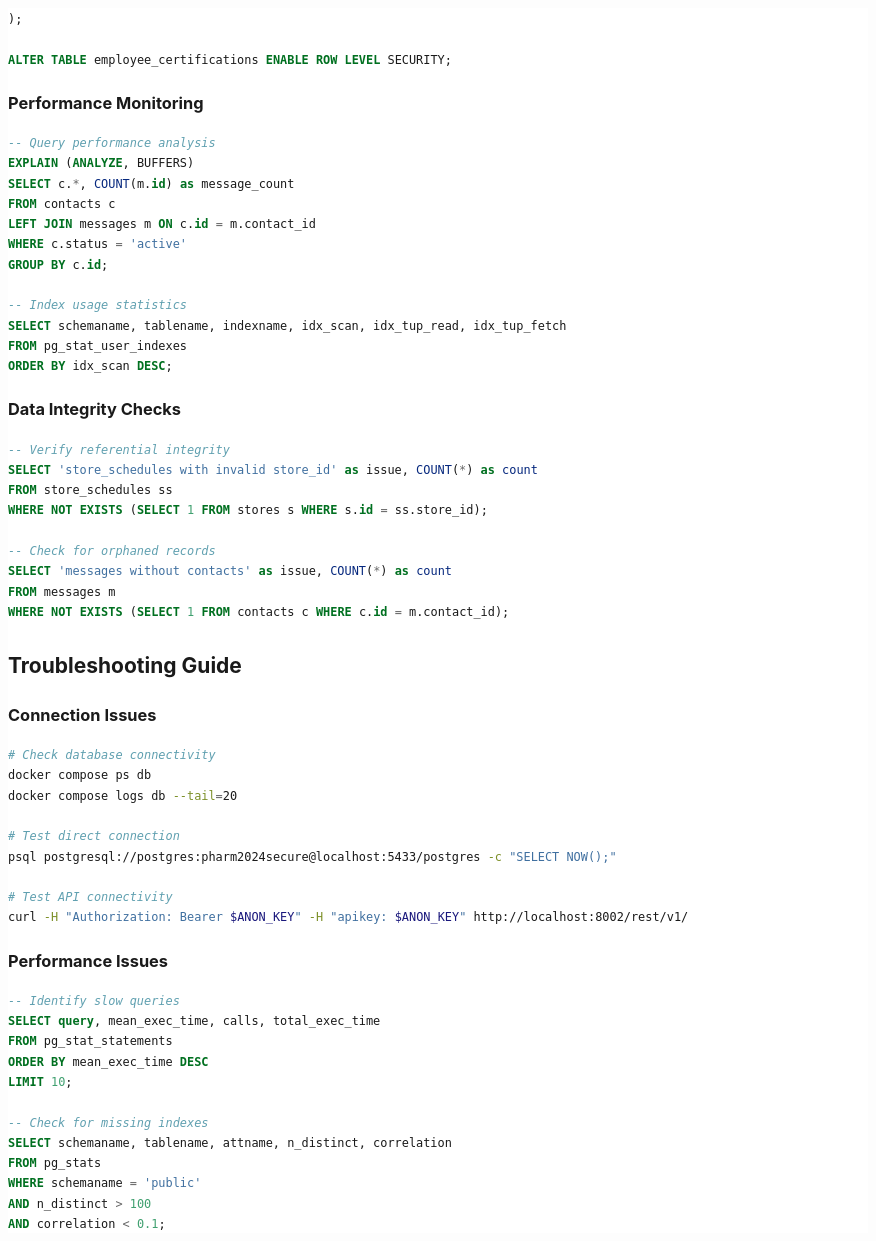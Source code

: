 ```sql
);

ALTER TABLE employee_certifications ENABLE ROW LEVEL SECURITY;
```

### Performance Monitoring
```sql
-- Query performance analysis
EXPLAIN (ANALYZE, BUFFERS) 
SELECT c.*, COUNT(m.id) as message_count 
FROM contacts c 
LEFT JOIN messages m ON c.id = m.contact_id 
WHERE c.status = 'active' 
GROUP BY c.id;

-- Index usage statistics
SELECT schemaname, tablename, indexname, idx_scan, idx_tup_read, idx_tup_fetch
FROM pg_stat_user_indexes 
ORDER BY idx_scan DESC;
```

### Data Integrity Checks
```sql
-- Verify referential integrity
SELECT 'store_schedules with invalid store_id' as issue, COUNT(*) as count
FROM store_schedules ss 
WHERE NOT EXISTS (SELECT 1 FROM stores s WHERE s.id = ss.store_id);

-- Check for orphaned records
SELECT 'messages without contacts' as issue, COUNT(*) as count
FROM messages m 
WHERE NOT EXISTS (SELECT 1 FROM contacts c WHERE c.id = m.contact_id);
```

## Troubleshooting Guide

### Connection Issues
```bash
# Check database connectivity
docker compose ps db
docker compose logs db --tail=20

# Test direct connection
psql postgresql://postgres:pharm2024secure@localhost:5433/postgres -c "SELECT NOW();"

# Test API connectivity
curl -H "Authorization: Bearer $ANON_KEY" -H "apikey: $ANON_KEY" http://localhost:8002/rest/v1/
```

### Performance Issues
```sql
-- Identify slow queries
SELECT query, mean_exec_time, calls, total_exec_time
FROM pg_stat_statements
ORDER BY mean_exec_time DESC
LIMIT 10;

-- Check for missing indexes
SELECT schemaname, tablename, attname, n_distinct, correlation
FROM pg_stats
WHERE schemaname = 'public'
AND n_distinct > 100
AND correlation < 0.1;
```